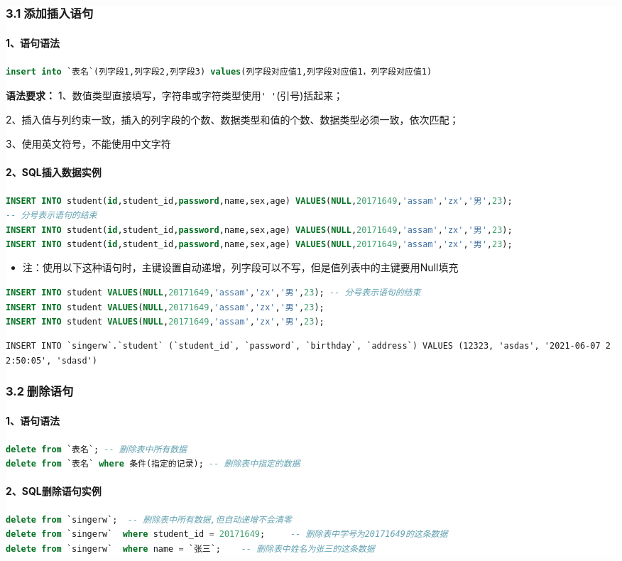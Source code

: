 

### 3.1  添加插入语句

#### 1、语句语法

```sql
insert into `表名`(列字段1,列字段2,列字段3) values(列字段对应值1,列字段对应值1，列字段对应值1)
```

**语法要求：**
1、数值类型直接填写，字符串或字符类型使用`' '`(引号)括起来；

2、插入值与列约束一致，插入的列字段的个数、数据类型和值的个数、数据类型必须一致，依次匹配；

3、使用英文符号，不能使用中文字符



#### 2、SQL插入数据实例

```sql
INSERT INTO student(id,student_id,password,name,sex,age) VALUES(NULL,20171649,'assam','zx','男',23);
-- 分号表示语句的结束
INSERT INTO student(id,student_id,password,name,sex,age) VALUES(NULL,20171649,'assam','zx','男',23);
INSERT INTO student(id,student_id,password,name,sex,age) VALUES(NULL,20171649,'assam','zx','男',23);
```

* 注：使用以下这种语句时，主键设置自动递增，列字段可以不写，但是值列表中的主键要用Null填充

```sql
INSERT INTO student VALUES(NULL,20171649,'assam','zx','男',23); -- 分号表示语句的结束
INSERT INTO student VALUES(NULL,20171649,'assam','zx','男',23);
INSERT INTO student VALUES(NULL,20171649,'assam','zx','男',23);
```

```mysql
INSERT INTO `singerw`.`student` (`student_id`, `password`, `birthday`, `address`) VALUES (12323, 'asdas', '2021-06-07 22:50:05', 'sdasd')
```



### 3.2  删除语句

#### 1、语句语法

```sql
delete from `表名`; -- 删除表中所有数据
delete from `表名` where 条件(指定的记录); -- 删除表中指定的数据
```



#### 2、SQL删除语句实例

```sql
delete from `singerw`; 	-- 删除表中所有数据,但自动递增不会清零
delete from `singerw`  where student_id = 20171649;  	-- 删除表中学号为20171649的这条数据
delete from `singerw`  where name = `张三`; 	 -- 删除表中姓名为张三的这条数据
```
